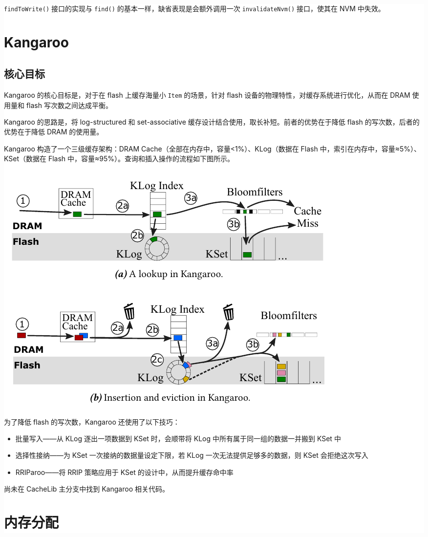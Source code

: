 `findToWrite()` 接口的实现与 `find()` 的基本一样，缺省表现是会额外调用一次 `invalidateNvm()` 接口，使其在 NVM 中失效。

# Kangaroo

## 核心目标

Kangaroo 的核心目标是，对于在 flash 上缓存海量小 `Item` 的场景，针对 flash 设备的物理特性，对缓存系统进行优化，从而在 DRAM 使用量和 flash 写次数之间达成平衡。

Kangaroo 的思路是，将 log-structured 和 set-associative 缓存设计结合使用，取长补短。前者的优势在于降低 flash 的写次数，后者的优势在于降低 DRAM 的使用量。

Kangaroo 构造了一个三级缓存架构：DRAM Cache（全部在内存中，容量<1%）、KLog（数据在 Flash 中，索引在内存中，容量≈5%）、KSet（数据在 Flash 中，容量≈95%）。查询和插入操作的流程如下图所示。

![img](/images/kangaroo-1.png)

![img](/images/kangaroo-2.png)

为了降低 flash 的写次数，Kangaroo 还使用了以下技巧：

- 批量写入——从 KLog 逐出一项数据到 KSet 时，会顺带将 KLog 中所有属于同一组的数据一并搬到 KSet 中

- 选择性接纳——为 KSet 一次接纳的数据量设定下限，若 KLog 一次无法提供足够多的数据，则 KSet 会拒绝这次写入

- RRIParoo——将 RRIP 策略应用于 KSet 的设计中，从而提升缓存命中率

尚未在 CacheLib 主分支中找到 Kangaroo 相关代码。

# 内存分配
